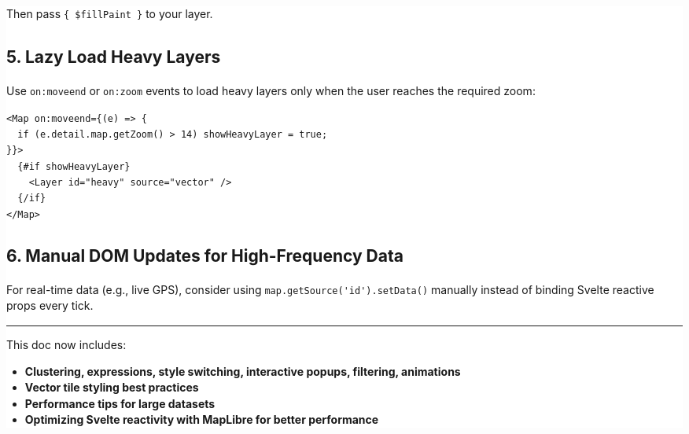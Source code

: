 Then pass `{ $fillPaint }` to your layer.

## 5. Lazy Load Heavy Layers

Use `on:moveend` or `on:zoom` events to load heavy layers only when the user reaches the required zoom:

```svelte
<Map on:moveend={(e) => {
  if (e.detail.map.getZoom() > 14) showHeavyLayer = true;
}}>
  {#if showHeavyLayer}
    <Layer id="heavy" source="vector" />
  {/if}
</Map>
```

## 6. Manual DOM Updates for High-Frequency Data

For real-time data (e.g., live GPS), consider using `map.getSource('id').setData()` manually instead of binding Svelte reactive props every tick.

---

This doc now includes:

- **Clustering, expressions, style switching, interactive popups, filtering, animations**
- **Vector tile styling best practices**
- **Performance tips for large datasets**
- **Optimizing Svelte reactivity with MapLibre for better performance**
